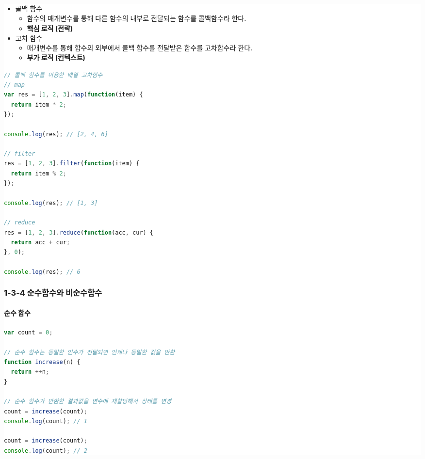 * 콜백 함수
  * 함수의 매개변수를 통해 다른 함수의 내부로 전달되는 함수를 콜백함수라 한다.
  * **핵심 로직 (전략)**
* 고차 함수
  * 매개변수를 통해 함수의 외부에서 콜백 함수를 전달받은 함수를 고차함수라 한다.
  * **부가 로직 (컨텍스트)**

```js
// 콜백 함수를 이용한 배열 고차함수
// map
var res = [1, 2, 3].map(function(item) {
  return item * 2;
});

console.log(res); // [2, 4, 6]

// filter
res = [1, 2, 3].filter(function(item) {
  return item % 2;
});

console.log(res); // [1, 3]

// reduce
res = [1, 2, 3].reduce(function(acc, cur) {
  return acc + cur;
}, 0);

console.log(res); // 6
```



### 1-3-4 순수함수와 비순수함수



#### 순수 함수

```js
var count = 0;

// 순수 함수는 동일한 인수가 전달되면 언제나 동일한 값을 반환
function increase(n) {
  return ++n;
}

// 순수 함수가 반환한 결과값을 변수에 재할당해서 상태를 변경
count = increase(count);
console.log(count); // 1

count = increase(count);
console.log(count); // 2
```

